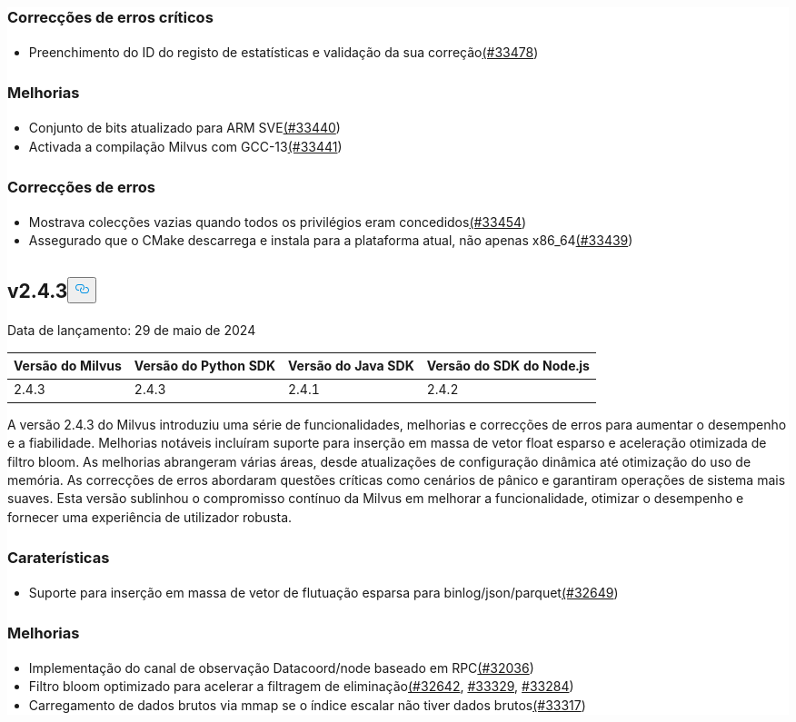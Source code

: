 <h3 id="Critical-bug-fixes" class="common-anchor-header">Correcções de erros críticos</h3><ul>
<li>Preenchimento do ID do registo de estatísticas e validação da sua correção<a href="https://github.com/milvus-io/milvus/pull/33478">(#33478</a>)</li>
</ul>
<h3 id="Improvements" class="common-anchor-header">Melhorias</h3><ul>
<li>Conjunto de bits atualizado para ARM SVE<a href="https://github.com/milvus-io/milvus/pull/33440">(#33440</a>)</li>
<li>Activada a compilação Milvus com GCC-13<a href="https://github.com/milvus-io/milvus/pull/33441">(#33441</a>)</li>
</ul>
<h3 id="Bug-fixes" class="common-anchor-header">Correcções de erros</h3><ul>
<li>Mostrava colecções vazias quando todos os privilégios eram concedidos<a href="https://github.com/milvus-io/milvus/pull/33454">(#33454</a>)</li>
<li>Assegurado que o CMake descarrega e instala para a plataforma atual, não apenas x86_64<a href="https://github.com/milvus-io/milvus/pull/33439">(#33439</a>)</li>
</ul>
<h2 id="v243" class="common-anchor-header">v2.4.3<button data-href="#v243" class="anchor-icon" translate="no">
      <svg translate="no"
        aria-hidden="true"
        focusable="false"
        height="20"
        version="1.1"
        viewBox="0 0 16 16"
        width="16"
      >
        <path
          fill="#0092E4"
          fill-rule="evenodd"
          d="M4 9h1v1H4c-1.5 0-3-1.69-3-3.5S2.55 3 4 3h4c1.45 0 3 1.69 3 3.5 0 1.41-.91 2.72-2 3.25V8.59c.58-.45 1-1.27 1-2.09C10 5.22 8.98 4 8 4H4c-.98 0-2 1.22-2 2.5S3 9 4 9zm9-3h-1v1h1c1 0 2 1.22 2 2.5S13.98 12 13 12H9c-.98 0-2-1.22-2-2.5 0-.83.42-1.64 1-2.09V6.25c-1.09.53-2 1.84-2 3.25C6 11.31 7.55 13 9 13h4c1.45 0 3-1.69 3-3.5S14.5 6 13 6z"
        ></path>
      </svg>
    </button></h2><p>Data de lançamento: 29 de maio de 2024</p>
<table>
<thead>
<tr><th>Versão do Milvus</th><th>Versão do Python SDK</th><th>Versão do Java SDK</th><th>Versão do SDK do Node.js</th></tr>
</thead>
<tbody>
<tr><td>2.4.3</td><td>2.4.3</td><td>2.4.1</td><td>2.4.2</td></tr>
</tbody>
</table>
<p>A versão 2.4.3 do Milvus introduziu uma série de funcionalidades, melhorias e correcções de erros para aumentar o desempenho e a fiabilidade. Melhorias notáveis incluíram suporte para inserção em massa de vetor float esparso e aceleração otimizada de filtro bloom. As melhorias abrangeram várias áreas, desde atualizações de configuração dinâmica até otimização do uso de memória. As correcções de erros abordaram questões críticas como cenários de pânico e garantiram operações de sistema mais suaves. Esta versão sublinhou o compromisso contínuo da Milvus em melhorar a funcionalidade, otimizar o desempenho e fornecer uma experiência de utilizador robusta.</p>
<h3 id="Features" class="common-anchor-header">Caraterísticas</h3><ul>
<li>Suporte para inserção em massa de vetor de flutuação esparsa para binlog/json/parquet<a href="https://github.com/milvus-io/milvus/pull/32649">(#32649</a>)</li>
</ul>
<h3 id="Improvements" class="common-anchor-header">Melhorias</h3><ul>
<li>Implementação do canal de observação Datacoord/node baseado em RPC<a href="https://github.com/milvus-io/milvus/pull/32036">(#32036</a>)</li>
<li>Filtro bloom optimizado para acelerar a filtragem de eliminação<a href="https://github.com/milvus-io/milvus/pull/32642">(#32642</a>, <a href="https://github.com/milvus-io/milvus/pull/33329">#33329</a>, <a href="https://github.com/milvus-io/milvus/pull/33284">#33284</a>)</li>
<li>Carregamento de dados brutos via mmap se o índice escalar não tiver dados brutos<a href="https://github.com/milvus-io/milvus/pull/33317">(#33317</a>)</li>